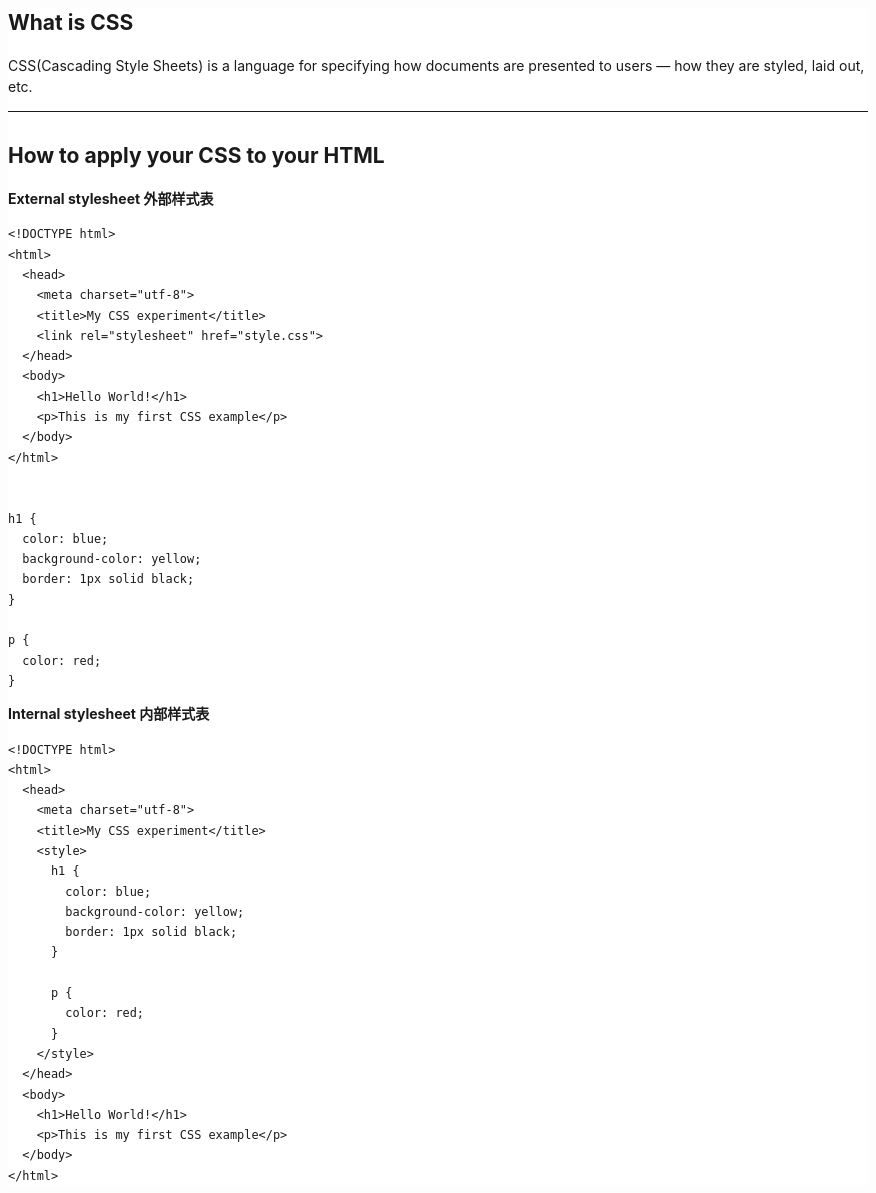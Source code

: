 ## What is CSS

CSS(Cascading Style Sheets)  is a language for specifying how documents are presented to users — how they are styled, laid out, etc.

**********************

## How to apply your CSS to your HTML
**External stylesheet 外部样式表**
```
<!DOCTYPE html>
<html>
  <head>
    <meta charset="utf-8">
    <title>My CSS experiment</title>
    <link rel="stylesheet" href="style.css">
  </head>
  <body>
    <h1>Hello World!</h1>
    <p>This is my first CSS example</p>
  </body>
</html>


h1 {
  color: blue;
  background-color: yellow;
  border: 1px solid black;
}

p {
  color: red;
}
```



**Internal stylesheet 内部样式表**
```
<!DOCTYPE html>
<html>
  <head>
    <meta charset="utf-8">
    <title>My CSS experiment</title>
    <style>
      h1 {
        color: blue;
        background-color: yellow;
        border: 1px solid black;
      }

      p {
        color: red;
      }
    </style>
  </head>
  <body>
    <h1>Hello World!</h1>
    <p>This is my first CSS example</p>
  </body>
</html>
```
